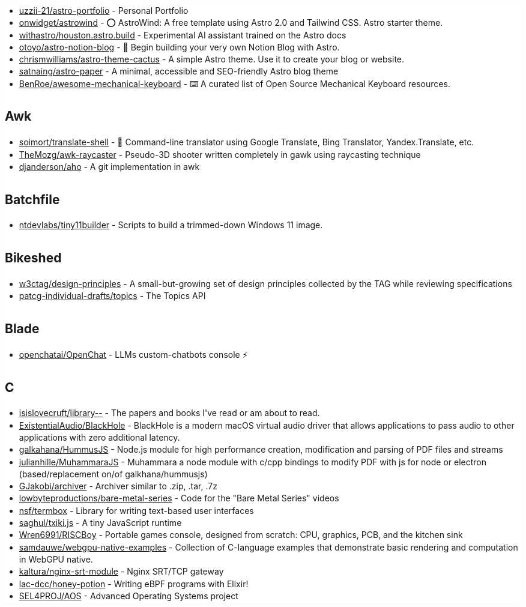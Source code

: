 - [uzzii-21/astro-portfolio](https://github.com/uzzii-21/astro-portfolio) - Personal Portfolio
- [onwidget/astrowind](https://github.com/onwidget/astrowind) - ⭕️ AstroWind: A free template using Astro 2.0 and Tailwind CSS. Astro starter theme.
- [withastro/houston.astro.build](https://github.com/withastro/houston.astro.build) - Experimental AI assistant trained on the Astro docs
- [otoyo/astro-notion-blog](https://github.com/otoyo/astro-notion-blog) - 🚀 Begin building your very own Notion Blog with Astro.
- [chrismwilliams/astro-theme-cactus](https://github.com/chrismwilliams/astro-theme-cactus) - A simple Astro theme. Use it to create your blog or website.
- [satnaing/astro-paper](https://github.com/satnaing/astro-paper) - A minimal, accessible and SEO-friendly Astro blog theme
- [BenRoe/awesome-mechanical-keyboard](https://github.com/BenRoe/awesome-mechanical-keyboard) - ⌨️ A curated list of Open Source Mechanical Keyboard resources.

## Awk 

- [soimort/translate-shell](https://github.com/soimort/translate-shell) - :speech_balloon: Command-line translator using Google Translate, Bing Translator, Yandex.Translate, etc.
- [TheMozg/awk-raycaster](https://github.com/TheMozg/awk-raycaster) - Pseudo-3D shooter written completely in gawk using raycasting technique
- [djanderson/aho](https://github.com/djanderson/aho) - A git implementation in awk

## Batchfile 

- [ntdevlabs/tiny11builder](https://github.com/ntdevlabs/tiny11builder) - Scripts to build a trimmed-down Windows 11 image.

## Bikeshed 

- [w3ctag/design-principles](https://github.com/w3ctag/design-principles) - A small-but-growing set of design principles collected by the TAG while reviewing specifications
- [patcg-individual-drafts/topics](https://github.com/patcg-individual-drafts/topics) - The Topics API

## Blade 

- [openchatai/OpenChat](https://github.com/openchatai/OpenChat) - LLMs custom-chatbots console ⚡

## C 

- [isislovecruft/library--](https://github.com/isislovecruft/library--) - The papers and books I've read or am about to read.
- [ExistentialAudio/BlackHole](https://github.com/ExistentialAudio/BlackHole) - BlackHole is a modern macOS virtual audio driver that allows applications to pass audio to other applications with zero additional latency.
- [galkahana/HummusJS](https://github.com/galkahana/HummusJS) - Node.js module for high performance creation, modification and parsing of PDF files and streams
- [julianhille/MuhammaraJS](https://github.com/julianhille/MuhammaraJS) - Muhammara a node module with c/cpp bindings to modify PDF with js for node or electron (based/replacement on/of galkhana/hummusjs)
- [GJakobi/archiver](https://github.com/GJakobi/archiver) - Archiver similar to .zip, .tar, .7z
- [lowbyteproductions/bare-metal-series](https://github.com/lowbyteproductions/bare-metal-series) - Code for the "Bare Metal Series" videos
- [nsf/termbox](https://github.com/nsf/termbox) - Library for writing text-based user interfaces
- [saghul/txiki.js](https://github.com/saghul/txiki.js) - A tiny JavaScript runtime
- [Wren6991/RISCBoy](https://github.com/Wren6991/RISCBoy) - Portable games console, designed from scratch: CPU, graphics, PCB, and the kitchen sink
- [samdauwe/webgpu-native-examples](https://github.com/samdauwe/webgpu-native-examples) - Collection of C-language examples that demonstrate basic rendering and computation in WebGPU native.
- [kaltura/nginx-srt-module](https://github.com/kaltura/nginx-srt-module) - Nginx SRT/TCP gateway
- [lac-dcc/honey-potion](https://github.com/lac-dcc/honey-potion) - Writing eBPF programs with Elixir!
- [SEL4PROJ/AOS](https://github.com/SEL4PROJ/AOS) - Advanced Operating Systems project